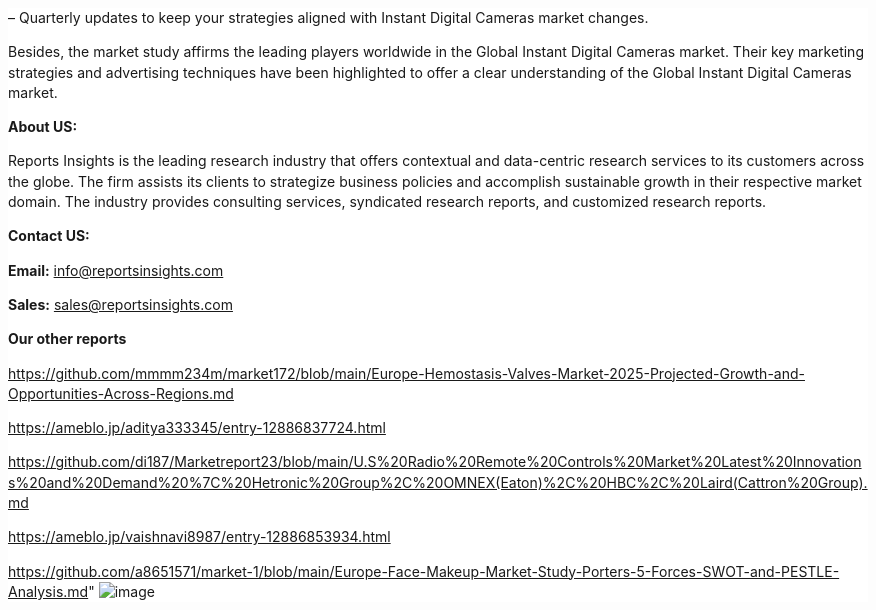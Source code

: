– Quarterly updates to keep your strategies aligned with Instant Digital Cameras market changes.

Besides, the market study affirms the leading players worldwide in the Global Instant Digital Cameras market. Their key marketing strategies and advertising techniques have been highlighted to offer a clear understanding of the Global Instant Digital Cameras market.

<strong><strong>About US</strong>:</strong>

Reports Insights is the leading research industry that offers contextual and data-centric research services to its customers across the globe. The firm assists its clients to strategize business policies and accomplish sustainable growth in their respective market domain. The industry provides consulting services, syndicated research reports, and customized research reports.

<strong>Contact US:</strong>

<p class=><b>Email:</b> <a href=mailto:info@reportsinsights.com>info@reportsinsights.com</a></p>
<p class=><b>Sales:</b> <a href=mailto:sales@reportsinsights.com>sales@reportsinsights.com</a></p>

<strong>Our other reports</strong>

<a href=https://github.com/mmmm234m/market172/blob/main/Europe-Hemostasis-Valves-Market-2025-Projected-Growth-and-Opportunities-Across-Regions.md>https://github.com/mmmm234m/market172/blob/main/Europe-Hemostasis-Valves-Market-2025-Projected-Growth-and-Opportunities-Across-Regions.md</a>

<a href=https://ameblo.jp/aditya333345/entry-12886837724.html>https://ameblo.jp/aditya333345/entry-12886837724.html</a>

<a href=https://github.com/di187/Marketreport23/blob/main/U.S%20Radio%20Remote%20Controls%20Market%20Latest%20Innovations%20and%20Demand%20%7C%20Hetronic%20Group%2C%20OMNEX(Eaton)%2C%20HBC%2C%20Laird(Cattron%20Group).md>https://github.com/di187/Marketreport23/blob/main/U.S%20Radio%20Remote%20Controls%20Market%20Latest%20Innovations%20and%20Demand%20%7C%20Hetronic%20Group%2C%20OMNEX(Eaton)%2C%20HBC%2C%20Laird(Cattron%20Group).md</a>

<a href=https://ameblo.jp/vaishnavi8987/entry-12886853934.html>https://ameblo.jp/vaishnavi8987/entry-12886853934.html</a>

<a href=https://github.com/a8651571/market-1/blob/main/Europe-Face-Makeup-Market-Study-Porters-5-Forces-SWOT-and-PESTLE-Analysis.md>https://github.com/a8651571/market-1/blob/main/Europe-Face-Makeup-Market-Study-Porters-5-Forces-SWOT-and-PESTLE-Analysis.md</a>"
![image](https://github.com/user-attachments/assets/0f8ed1e7-35e4-42c6-877a-700d6809c21d)
